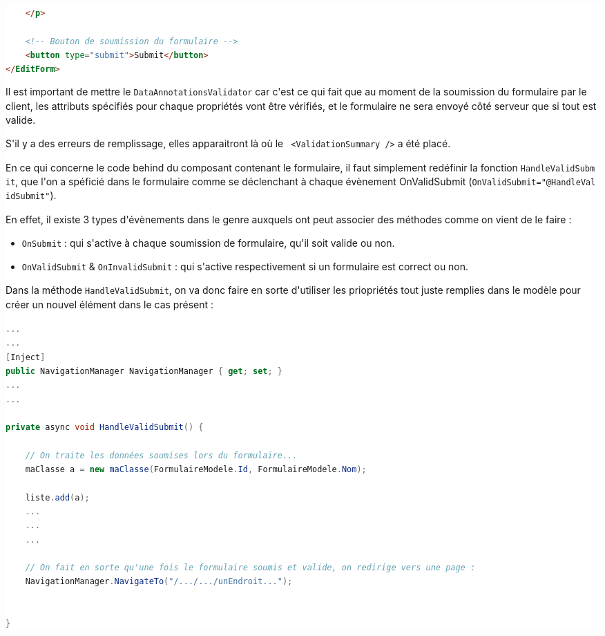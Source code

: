 ```html
    </p>

    <!-- Bouton de soumission du formulaire -->
    <button type="submit">Submit</button>
</EditForm>

```

Il est important de mettre le `DataAnnotationsValidator` car c'est ce qui fait que au moment de la soumission du formulaire par le client, les attributs spécifiés pour chaque propriétés vont être vérifiés, et le formulaire ne sera envoyé côté serveur que si tout est valide.

S'il y a des erreurs de remplissage, elles apparaitront là où le ` <ValidationSummary />` a été placé.

En ce qui concerne le code behind du composant contenant le formulaire, il faut simplement redéfinir la fonction `HandleValidSubmit`, que l'on a spéficié dans le formulaire comme se déclenchant à chaque évènement OnValidSubmit (`OnValidSubmit="@HandleValidSubmit"`).

En effet, il existe 3 types d'évènements dans le genre auxquels ont peut associer des méthodes comme on vient de le faire :

* `OnSubmit` : qui s'active à chaque soumission de formulaire, qu'il soit valide ou non.

* `OnValidSubmit` & `OnInvalidSubmit` : qui s'active respectivement si un formulaire est correct ou non.

Dans la méthode `HandleValidSubmit`, on va donc faire en sorte d'utiliser les priopriétés tout juste remplies dans le modèle pour créer un nouvel élément dans le cas présent :

```c#
...
...
[Inject]
public NavigationManager NavigationManager { get; set; }
...
...

private async void HandleValidSubmit() {

    // On traite les données soumises lors du formulaire...
    maClasse a = new maClasse(FormulaireModele.Id, FormulaireModele.Nom);

    liste.add(a);
    ...
    ...
    ...

    // On fait en sorte qu'une fois le formulaire soumis et valide, on redirige vers une page :
    NavigationManager.NavigateTo("/.../.../unEndroit...");

    
}
```
